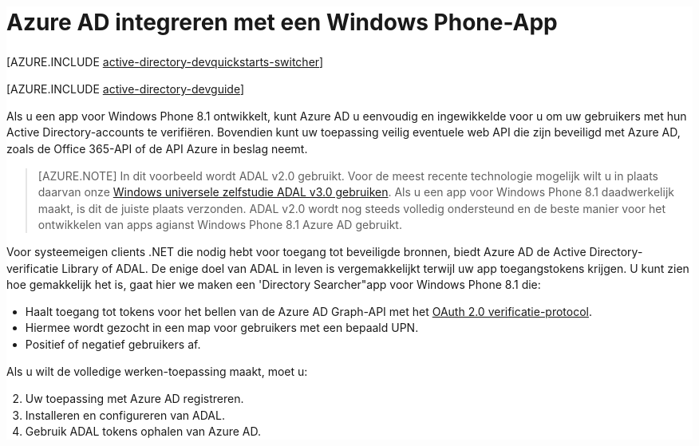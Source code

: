<properties
    pageTitle="Azure AD-Windows Phone aan de slag | Microsoft Azure"
    description="Het maken van een Windows Phone-toepassing die wordt geïntegreerd met Azure AD voor het aanmelden en Azure AD-oproepen beveiligde API's OAuth gebruiken."
    services="active-directory"
    documentationCenter="windows"
    authors="dstrockis"
    manager="mbaldwin"
    editor=""/>

<tags
    ms.service="active-directory"
    ms.workload="identity"
    ms.tgt_pltfrm="mobile-windows-phone"
    ms.devlang="dotnet"
    ms.topic="article"
    ms.date="09/16/2016"
    ms.author="dastrock"/>



# <a name="integrate-azure-ad-with-a-windows-phone-app"></a>Azure AD integreren met een Windows Phone-App

[AZURE.INCLUDE [active-directory-devquickstarts-switcher](../../includes/active-directory-devquickstarts-switcher.md)]

[AZURE.INCLUDE [active-directory-devguide](../../includes/active-directory-devguide.md)]

Als u een app voor Windows Phone 8.1 ontwikkelt, kunt Azure AD u eenvoudig en ingewikkelde voor u om uw gebruikers met hun Active Directory-accounts te verifiëren.  Bovendien kunt uw toepassing veilig eventuele web API die zijn beveiligd met Azure AD, zoals de Office 365-API of de API Azure in beslag neemt.

> [AZURE.NOTE] In dit voorbeeld wordt ADAL v2.0 gebruikt.  Voor de meest recente technologie mogelijk wilt u in plaats daarvan onze [Windows universele zelfstudie ADAL v3.0 gebruiken](active-directory-devquickstarts-windowsstore.md).  Als u een app voor Windows Phone 8.1 daadwerkelijk maakt, is dit de juiste plaats verzonden.  ADAL v2.0 wordt nog steeds volledig ondersteund en de beste manier voor het ontwikkelen van apps agianst Windows Phone 8.1 Azure AD gebruikt.

Voor systeemeigen clients .NET die nodig hebt voor toegang tot beveiligde bronnen, biedt Azure AD de Active Directory-verificatie Library of ADAL.  De enige doel van ADAL in leven is vergemakkelijkt terwijl uw app toegangstokens krijgen.  U kunt zien hoe gemakkelijk het is, gaat hier we maken een 'Directory Searcher"app voor Windows Phone 8.1 die:

-   Haalt toegang tot tokens voor het bellen van de Azure AD Graph-API met het [OAuth 2.0 verificatie-protocol](https://msdn.microsoft.com/library/azure/dn645545.aspx).
-   Hiermee wordt gezocht in een map voor gebruikers met een bepaald UPN.
-   Positief of negatief gebruikers af.

Als u wilt de volledige werken-toepassing maakt, moet u:

2. Uw toepassing met Azure AD registreren.
3. Installeren en configureren van ADAL.
5. Gebruik ADAL tokens ophalen van Azure AD.
